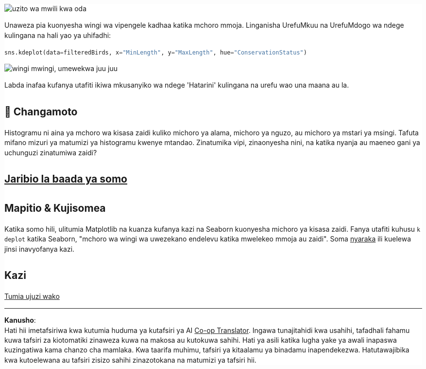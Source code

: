 ![uzito wa mwili kwa oda](../../../../3-Data-Visualization/10-visualization-distributions/images/density4.png)

Unaweza pia kuonyesha wingi wa vipengele kadhaa katika mchoro mmoja. Linganisha UrefuMkuu na UrefuMdogo wa ndege kulingana na hali yao ya uhifadhi:

```python
sns.kdeplot(data=filteredBirds, x="MinLength", y="MaxLength", hue="ConservationStatus")
```

![wingi mwingi, umewekwa juu juu](../../../../3-Data-Visualization/10-visualization-distributions/images/multi.png)

Labda inafaa kufanya utafiti ikiwa mkusanyiko wa ndege 'Hatarini' kulingana na urefu wao una maana au la.

## 🚀 Changamoto

Histogramu ni aina ya mchoro wa kisasa zaidi kuliko michoro ya alama, michoro ya nguzo, au michoro ya mstari ya msingi. Tafuta mifano mizuri ya matumizi ya histogramu kwenye mtandao. Zinatumika vipi, zinaonyesha nini, na katika nyanja au maeneo gani ya uchunguzi zinatumiwa zaidi?

## [Jaribio la baada ya somo](https://ff-quizzes.netlify.app/en/ds/quiz/19)

## Mapitio & Kujisomea

Katika somo hili, ulitumia Matplotlib na kuanza kufanya kazi na Seaborn kuonyesha michoro ya kisasa zaidi. Fanya utafiti kuhusu `kdeplot` katika Seaborn, "mchoro wa wingi wa uwezekano endelevu katika mwelekeo mmoja au zaidi". Soma [nyaraka](https://seaborn.pydata.org/generated/seaborn.kdeplot.html) ili kuelewa jinsi inavyofanya kazi.

## Kazi

[Tumia ujuzi wako](assignment.md)

---

**Kanusho**:  
Hati hii imetafsiriwa kwa kutumia huduma ya kutafsiri ya AI [Co-op Translator](https://github.com/Azure/co-op-translator). Ingawa tunajitahidi kwa usahihi, tafadhali fahamu kuwa tafsiri za kiotomatiki zinaweza kuwa na makosa au kutokuwa sahihi. Hati ya asili katika lugha yake ya awali inapaswa kuzingatiwa kama chanzo cha mamlaka. Kwa taarifa muhimu, tafsiri ya kitaalamu ya binadamu inapendekezwa. Hatutawajibika kwa kutoelewana au tafsiri zisizo sahihi zinazotokana na matumizi ya tafsiri hii.